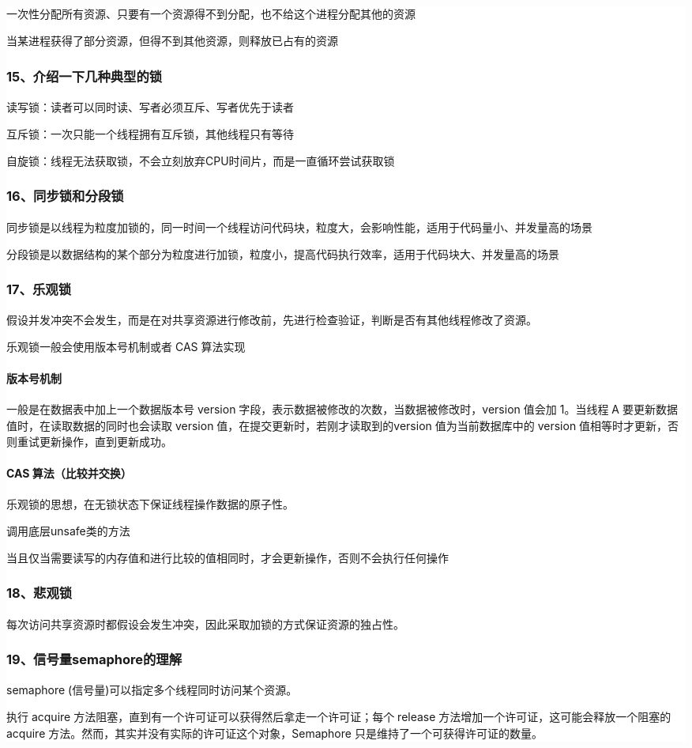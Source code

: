 一次性分配所有资源、只要有一个资源得不到分配，也不给这个进程分配其他的资源

当某进程获得了部分资源，但得不到其他资源，则释放已占有的资源



### 15、介绍一下几种典型的锁

读写锁：读者可以同时读、写者必须互斥、写者优先于读者

互斥锁：一次只能一个线程拥有互斥锁，其他线程只有等待

自旋锁：线程无法获取锁，不会立刻放弃CPU时间片，而是一直循环尝试获取锁





### 16、同步锁和分段锁

同步锁是以线程为粒度加锁的，同一时间一个线程访问代码块，粒度大，会影响性能，适用于代码量小、并发量高的场景

分段锁是以数据结构的某个部分为粒度进行加锁，粒度小，提高代码执行效率，适用于代码块大、并发量高的场景



### 17、乐观锁

假设并发冲突不会发生，而是在对共享资源进行修改前，先进行检查验证，判断是否有其他线程修改了资源。



乐观锁⼀般会使⽤版本号机制或者 CAS 算法实现

#### 版本号机制

⼀般是在数据表中加上⼀个数据版本号 version 字段，表示数据被修改的次数，当数据被修改时，version 值会加 1。当线程 A 要更新数据值时，在读取数据的同时也会读取 version 值，在提交更新时，若刚才读取到的version 值为当前数据库中的 version 值相等时才更新，否则重试更新操作，直到更新成功。

#### CAS 算法（比较并交换）

乐观锁的思想，在无锁状态下保证线程操作数据的原子性。

调用底层unsafe类的方法

当且仅当需要读写的内存值和进行比较的值相同时，才会更新操作，否则不会执行任何操作



### 18、悲观锁

每次访问共享资源时都假设会发生冲突，因此采取加锁的方式保证资源的独占性。





### 19、信号量semaphore的理解

semaphore (信号量)可以指定多个线程同时访问某个资源。

执⾏ acquire ⽅法阻塞，直到有⼀个许可证可以获得然后拿⾛⼀个许可证；每个 release ⽅法增加⼀个许可证，这可能会释放⼀个阻塞的 acquire ⽅法。然⽽，其实并没有实际的许可证这个对象，Semaphore 只是维持了⼀个可获得许可证的数量。
